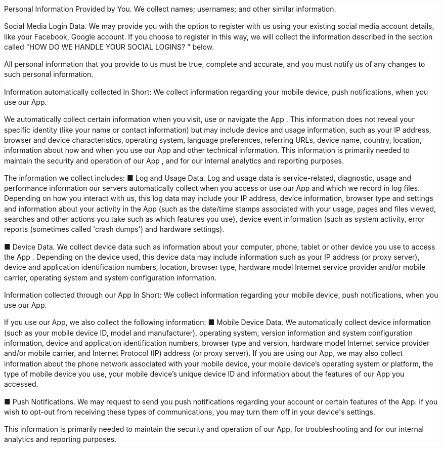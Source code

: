 Personal Information Provided by You. We collect names; usernames; and other similar information.

Social Media Login Data. We may provide you with the option to register with us using your existing social media account details, like your Facebook, Google account. If you choose to register in this way, we will collect the information described in the section called "HOW DO WE HANDLE YOUR SOCIAL LOGINS? " below.

All personal information that you provide to us must be true, complete and accurate, and you must notify us of any changes to such personal information.

Information automatically collected
In Short: We collect information regarding your mobile device, push notifications, when you use our App.

We automatically collect certain information when you visit, use or navigate the App . This information does not reveal your specific identity (like your name or contact information) but may include device and usage information, such as your IP address, browser and device characteristics, operating system, language preferences, referring URLs, device name, country, location, information about how and when you use our App and other technical information. This information is primarily needed to maintain the security and operation of our App , and for our internal analytics and reporting purposes.

The information we collect includes:
■ Log and Usage Data. Log and usage data is service-related, diagnostic, usage and performance information our servers automatically collect when you access or use our App and which we record in log files. Depending on how you interact with us, this log data may include your IP address, device information, browser type and settings and information about your activity in the App (such as the date/time stamps associated with your usage, pages and files viewed, searches and other actions you take such as which features you use), device event information (such as system activity, error reports (sometimes called 'crash dumps') and hardware settings).

■ Device Data. We collect device data such as information about your computer, phone, tablet or other device you use to access the App . Depending on the device used, this device data may include information such as your IP address (or proxy server), device and application identification numbers, location, browser type, hardware model Internet service provider and/or mobile carrier, operating system and system configuration information.

Information collected through our App
In Short: We collect information regarding your mobile device, push notifications, when you use our App.

If you use our App, we also collect the following information:
■ Mobile Device Data. We automatically collect device information (such as your mobile device ID, model and manufacturer), operating system, version information and system configuration information, device and application identification numbers, browser type and version, hardware model Internet service provider and/or mobile carrier, and Internet Protocol (IP) address (or proxy server). If you are using our App, we may also collect information about the phone network associated with your mobile device, your mobile device’s operating system or platform, the type of mobile device you use, your mobile device’s unique device ID and information about the features of our App you accessed.

■ Push Notifications. We may request to send you push notifications regarding your account or certain features of the App. If you wish to opt-out from receiving these types of communications, you may turn them off in your device's settings.

This information is primarily needed to maintain the security and operation of our App, for troubleshooting and for our internal analytics and reporting purposes.
